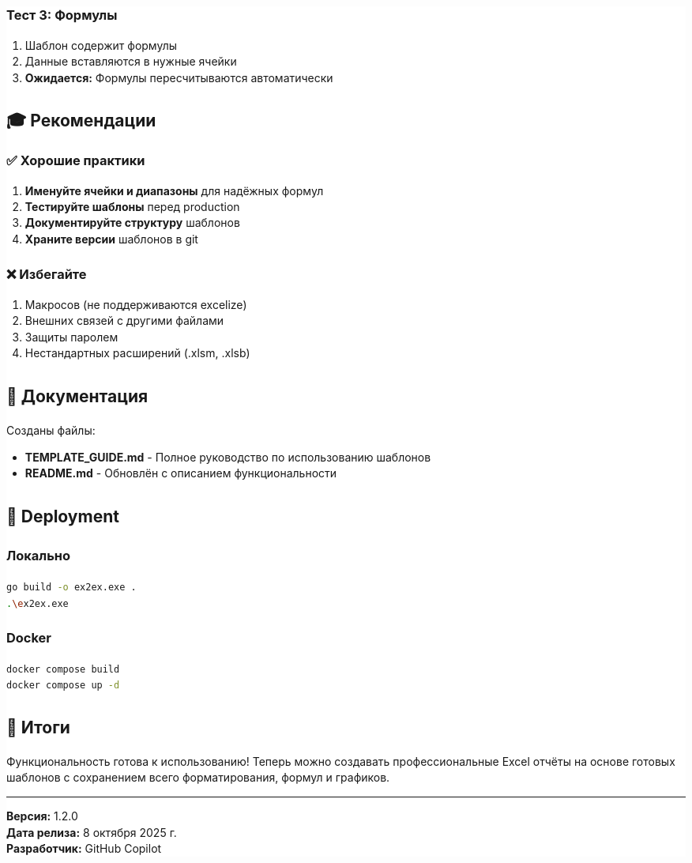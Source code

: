 ### Тест 3: Формулы

1. Шаблон содержит формулы
2. Данные вставляются в нужные ячейки
3. **Ожидается:** Формулы пересчитываются автоматически

## 🎓 Рекомендации

### ✅ Хорошие практики

1. **Именуйте ячейки и диапазоны** для надёжных формул
2. **Тестируйте шаблоны** перед production
3. **Документируйте структуру** шаблонов
4. **Храните версии** шаблонов в git

### ❌ Избегайте

1. Макросов (не поддерживаются excelize)
2. Внешних связей с другими файлами
3. Защиты паролем
4. Нестандартных расширений (.xlsm, .xlsb)

## 📝 Документация

Созданы файлы:
- **TEMPLATE_GUIDE.md** - Полное руководство по использованию шаблонов
- **README.md** - Обновлён с описанием функциональности

## 🚀 Deployment

### Локально

```bash
go build -o ex2ex.exe .
.\ex2ex.exe
```

### Docker

```bash
docker compose build
docker compose up -d
```

## 🎉 Итоги

Функциональность готова к использованию! Теперь можно создавать профессиональные Excel отчёты на основе готовых шаблонов с сохранением всего форматирования, формул и графиков.

---

**Версия:** 1.2.0  
**Дата релиза:** 8 октября 2025 г.  
**Разработчик:** GitHub Copilot

